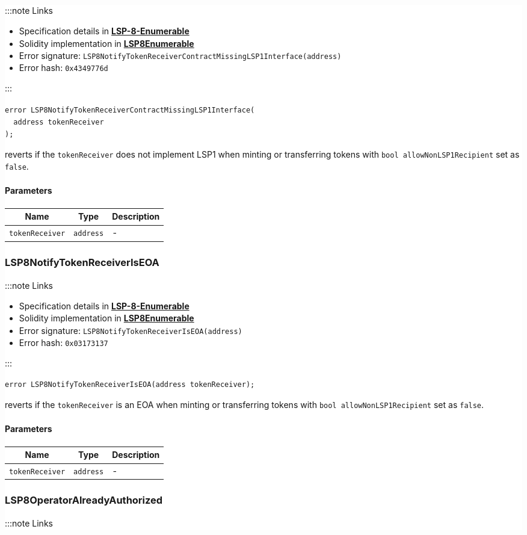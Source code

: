:::note Links

- Specification details in [**LSP-8-Enumerable**](https://github.com/lukso-network/lips/tree/main/LSPs/LSP-8-Enumerable.md#lsp8notifytokenreceivercontractmissinglsp1interface)
- Solidity implementation in [**LSP8Enumerable**](https://github.com/lukso-network/lsp-smart-contracts/blob/develop/contracts/LSP8Enumerable)
- Error signature: `LSP8NotifyTokenReceiverContractMissingLSP1Interface(address)`
- Error hash: `0x4349776d`

:::

```solidity
error LSP8NotifyTokenReceiverContractMissingLSP1Interface(
  address tokenReceiver
);
```

reverts if the `tokenReceiver` does not implement LSP1 when minting or transferring tokens with `bool allowNonLSP1Recipient` set as `false`.

#### Parameters

| Name            |   Type    | Description |
| --------------- | :-------: | ----------- |
| `tokenReceiver` | `address` | -           |

### LSP8NotifyTokenReceiverIsEOA

:::note Links

- Specification details in [**LSP-8-Enumerable**](https://github.com/lukso-network/lips/tree/main/LSPs/LSP-8-Enumerable.md#lsp8notifytokenreceiveriseoa)
- Solidity implementation in [**LSP8Enumerable**](https://github.com/lukso-network/lsp-smart-contracts/blob/develop/contracts/LSP8Enumerable)
- Error signature: `LSP8NotifyTokenReceiverIsEOA(address)`
- Error hash: `0x03173137`

:::

```solidity
error LSP8NotifyTokenReceiverIsEOA(address tokenReceiver);
```

reverts if the `tokenReceiver` is an EOA when minting or transferring tokens with `bool allowNonLSP1Recipient` set as `false`.

#### Parameters

| Name            |   Type    | Description |
| --------------- | :-------: | ----------- |
| `tokenReceiver` | `address` | -           |

### LSP8OperatorAlreadyAuthorized

:::note Links
